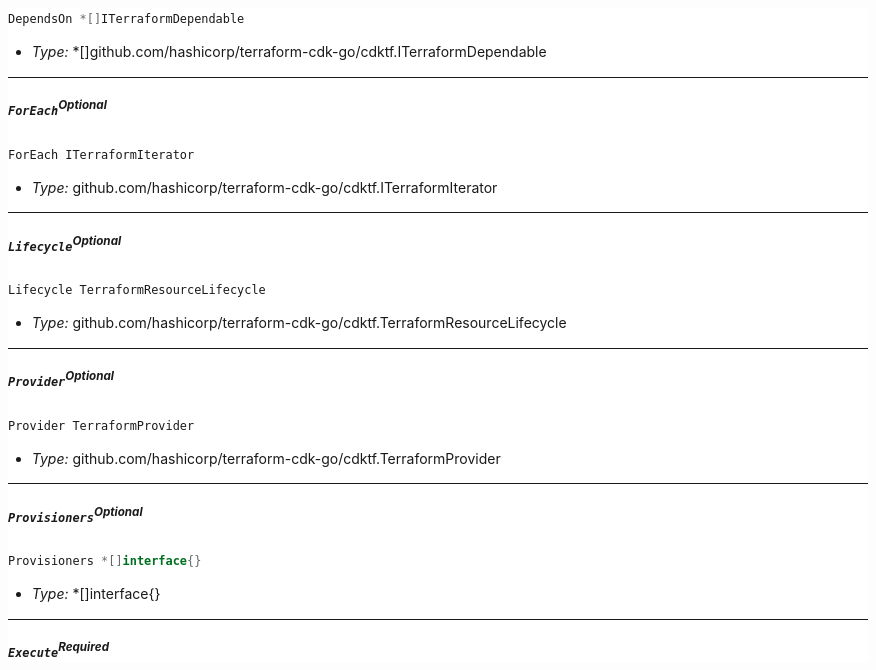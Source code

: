 ```go
DependsOn *[]ITerraformDependable
```

- *Type:* *[]github.com/hashicorp/terraform-cdk-go/cdktf.ITerraformDependable

---

##### `ForEach`<sup>Optional</sup> <a name="ForEach" id="@cdktf/provider-snowflake.unsafeExecute.UnsafeExecuteConfig.property.forEach"></a>

```go
ForEach ITerraformIterator
```

- *Type:* github.com/hashicorp/terraform-cdk-go/cdktf.ITerraformIterator

---

##### `Lifecycle`<sup>Optional</sup> <a name="Lifecycle" id="@cdktf/provider-snowflake.unsafeExecute.UnsafeExecuteConfig.property.lifecycle"></a>

```go
Lifecycle TerraformResourceLifecycle
```

- *Type:* github.com/hashicorp/terraform-cdk-go/cdktf.TerraformResourceLifecycle

---

##### `Provider`<sup>Optional</sup> <a name="Provider" id="@cdktf/provider-snowflake.unsafeExecute.UnsafeExecuteConfig.property.provider"></a>

```go
Provider TerraformProvider
```

- *Type:* github.com/hashicorp/terraform-cdk-go/cdktf.TerraformProvider

---

##### `Provisioners`<sup>Optional</sup> <a name="Provisioners" id="@cdktf/provider-snowflake.unsafeExecute.UnsafeExecuteConfig.property.provisioners"></a>

```go
Provisioners *[]interface{}
```

- *Type:* *[]interface{}

---

##### `Execute`<sup>Required</sup> <a name="Execute" id="@cdktf/provider-snowflake.unsafeExecute.UnsafeExecuteConfig.property.execute"></a>
